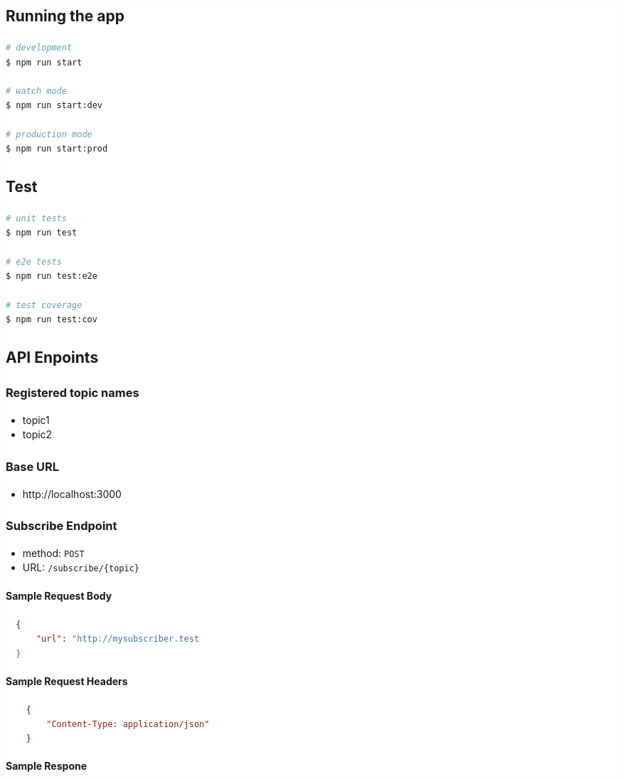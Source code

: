 ## Running the app

```bash
# development
$ npm run start

# watch mode
$ npm run start:dev

# production mode
$ npm run start:prod
```

## Test

```bash
# unit tests
$ npm run test

# e2e tests
$ npm run test:e2e

# test coverage
$ npm run test:cov
```

## API Enpoints

### Registered topic names
- topic1
- topic2

### Base URL
- http://localhost:3000

### Subscribe Endpoint

- method: `POST`
- URL: `/subscribe/{topic}`

#### Sample Request Body

```json
  {
      "url": "http://mysubscriber.test
  }
```
#### Sample Request Headers

```json
    {
        "Content-Type: application/json"
    }
```
#### Sample Respone
